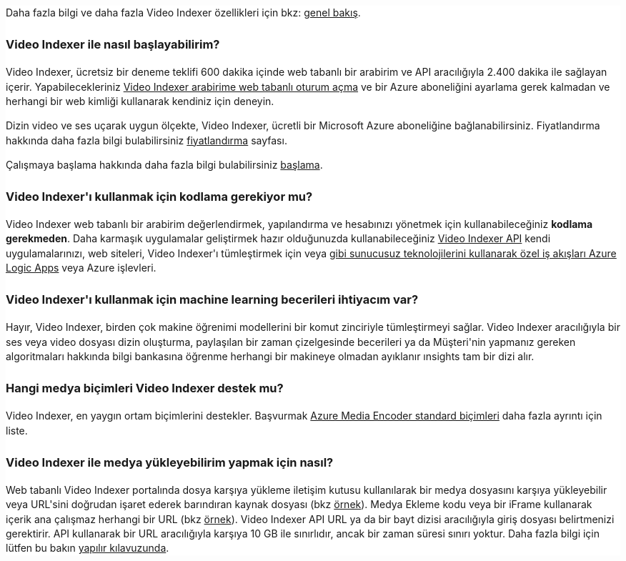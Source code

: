 Daha fazla bilgi ve daha fazla Video Indexer özellikleri için bkz: [genel bakış](video-indexer-overview.md).

### <a name="how-do-i-get-started-with-video-indexer"></a>Video Indexer ile nasıl başlayabilirim?

Video Indexer, ücretsiz bir deneme teklifi 600 dakika içinde web tabanlı bir arabirim ve API aracılığıyla 2.400 dakika ile sağlayan içerir. Yapabilecekleriniz [Video Indexer arabirime web tabanlı oturum açma](https://www.videoindexer.ai/) ve bir Azure aboneliğini ayarlama gerek kalmadan ve herhangi bir web kimliği kullanarak kendiniz için deneyin. 

Dizin video ve ses uçarak uygun ölçekte, Video Indexer, ücretli bir Microsoft Azure aboneliğine bağlanabilirsiniz. Fiyatlandırma hakkında daha fazla bilgi bulabilirsiniz [fiyatlandırma](https://azure.microsoft.com/pricing/details/cognitive-services/video-indexer/) sayfası.

Çalışmaya başlama hakkında daha fazla bilgi bulabilirsiniz [başlama](video-indexer-get-started.md).

### <a name="do-i-need-coding-skills-to-use-video-indexer"></a>Video Indexer'ı kullanmak için kodlama gerekiyor mu?

Video Indexer web tabanlı bir arabirim değerlendirmek, yapılandırma ve hesabınızı yönetmek için kullanabileceğiniz **kodlama gerekmeden**.  Daha karmaşık uygulamalar geliştirmek hazır olduğunuzda kullanabileceğiniz [Video Indexer API](https://api-portal.videoindexer.ai/) kendi uygulamalarınızı, web siteleri, Video Indexer'ı tümleştirmek için veya [gibi sunucusuz teknolojilerini kullanarak özel iş akışları Azure Logic Apps](https://azure.microsoft.com/blog/logic-apps-flow-connectors-will-make-automating-video-indexer-simpler-than-ever/) veya Azure işlevleri.

### <a name="do-i-need-machine-learning-skills-to-use-video-indexer"></a>Video Indexer'ı kullanmak için machine learning becerileri ihtiyacım var?

Hayır, Video Indexer, birden çok makine öğrenimi modellerini bir komut zinciriyle tümleştirmeyi sağlar. Video Indexer aracılığıyla bir ses veya video dosyası dizin oluşturma, paylaşılan bir zaman çizelgesinde becerileri ya da Müşteri'nin yapmanız gereken algoritmaları hakkında bilgi bankasına öğrenme herhangi bir makineye olmadan ayıklanır ınsights tam bir dizi alır.

### <a name="what-media-formats-does-video-indexer-support"></a>Hangi medya biçimleri Video Indexer destek mu?

Video Indexer, en yaygın ortam biçimlerini destekler. Başvurmak [Azure Media Encoder standard biçimleri](https://docs.microsoft.com/azure/media-services/latest/media-encoder-standard-formats) daha fazla ayrıntı için liste.

### <a name="how-to-do-i-upload-a-media-into-video-indexer"></a>Video Indexer ile medya yükleyebilirim yapmak için nasıl?

Web tabanlı Video Indexer portalında dosya karşıya yükleme iletişim kutusu kullanılarak bir medya dosyasını karşıya yükleyebilir veya URL'sini doğrudan işaret ederek barındıran kaynak dosyası (bkz [örnek](https://nimbuscdn-nimbuspm.streaming.mediaservices.windows.net/2b533311-b215-4409-80af-529c3e853622/Ignite-short.mp4)). Medya Ekleme kodu veya bir iFrame kullanarak içerik ana çalışmaz herhangi bir URL (bkz [örnek](https://www.videoindexer.ai/accounts/7e1282e8-083c-46ab-8c20-84cae3dc289d/videos/5cfa29e152/?t=4.11)). Video Indexer API URL ya da bir bayt dizisi aracılığıyla giriş dosyası belirtmenizi gerektirir. API kullanarak bir URL aracılığıyla karşıya 10 GB ile sınırlıdır, ancak bir zaman süresi sınırı yoktur. Daha fazla bilgi için lütfen bu bakın [yapılır kılavuzunda](https://docs.microsoft.com/azure/media-services/video-indexer/upload-index-videos).
